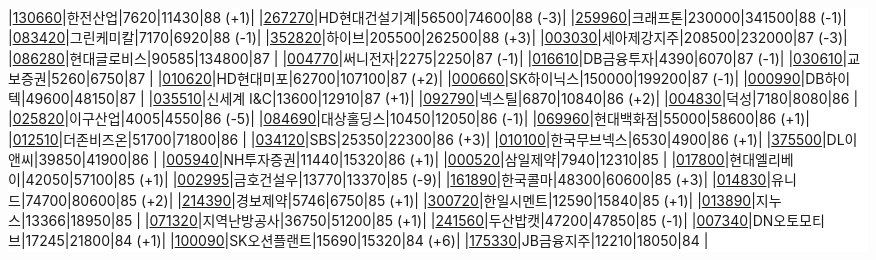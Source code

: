 |[130660](https://finance.daum.net/quotes/A130660)|한전산업|7620|11430|88 (+1)|
|[267270](https://finance.daum.net/quotes/A267270)|HD현대건설기계|56500|74600|88 (-3)|
|[259960](https://finance.daum.net/quotes/A259960)|크래프톤|230000|341500|88 (-1)|
|[083420](https://finance.daum.net/quotes/A083420)|그린케미칼|7170|6920|88 (-1)|
|[352820](https://finance.daum.net/quotes/A352820)|하이브|205500|262500|88 (+3)|
|[003030](https://finance.daum.net/quotes/A003030)|세아제강지주|208500|232000|87 (-3)|
|[086280](https://finance.daum.net/quotes/A086280)|현대글로비스|90585|134800|87 |
|[004770](https://finance.daum.net/quotes/A004770)|써니전자|2275|2250|87 (-1)|
|[016610](https://finance.daum.net/quotes/A016610)|DB금융투자|4390|6070|87 (-1)|
|[030610](https://finance.daum.net/quotes/A030610)|교보증권|5260|6750|87 |
|[010620](https://finance.daum.net/quotes/A010620)|HD현대미포|62700|107100|87 (+2)|
|[000660](https://finance.daum.net/quotes/A000660)|SK하이닉스|150000|199200|87 (-1)|
|[000990](https://finance.daum.net/quotes/A000990)|DB하이텍|49600|48150|87 |
|[035510](https://finance.daum.net/quotes/A035510)|신세계 I&C|13600|12910|87 (+1)|
|[092790](https://finance.daum.net/quotes/A092790)|넥스틸|6870|10840|86 (+2)|
|[004830](https://finance.daum.net/quotes/A004830)|덕성|7180|8080|86 |
|[025820](https://finance.daum.net/quotes/A025820)|이구산업|4005|4550|86 (-5)|
|[084690](https://finance.daum.net/quotes/A084690)|대상홀딩스|10450|12050|86 (-1)|
|[069960](https://finance.daum.net/quotes/A069960)|현대백화점|55000|58600|86 (+1)|
|[012510](https://finance.daum.net/quotes/A012510)|더존비즈온|51700|71800|86 |
|[034120](https://finance.daum.net/quotes/A034120)|SBS|25350|22300|86 (+3)|
|[010100](https://finance.daum.net/quotes/A010100)|한국무브넥스|6530|4900|86 (+1)|
|[375500](https://finance.daum.net/quotes/A375500)|DL이앤씨|39850|41900|86 |
|[005940](https://finance.daum.net/quotes/A005940)|NH투자증권|11440|15320|86 (+1)|
|[000520](https://finance.daum.net/quotes/A000520)|삼일제약|7940|12310|85 |
|[017800](https://finance.daum.net/quotes/A017800)|현대엘리베이|42050|57100|85 (+1)|
|[002995](https://finance.daum.net/quotes/A002995)|금호건설우|13770|13370|85 (-9)|
|[161890](https://finance.daum.net/quotes/A161890)|한국콜마|48300|60600|85 (+3)|
|[014830](https://finance.daum.net/quotes/A014830)|유니드|74700|80600|85 (+2)|
|[214390](https://finance.daum.net/quotes/A214390)|경보제약|5746|6750|85 (+1)|
|[300720](https://finance.daum.net/quotes/A300720)|한일시멘트|12590|15840|85 (+1)|
|[013890](https://finance.daum.net/quotes/A013890)|지누스|13366|18950|85 |
|[071320](https://finance.daum.net/quotes/A071320)|지역난방공사|36750|51200|85 (+1)|
|[241560](https://finance.daum.net/quotes/A241560)|두산밥캣|47200|47850|85 (-1)|
|[007340](https://finance.daum.net/quotes/A007340)|DN오토모티브|17245|21800|84 (+1)|
|[100090](https://finance.daum.net/quotes/A100090)|SK오션플랜트|15690|15320|84 (+6)|
|[175330](https://finance.daum.net/quotes/A175330)|JB금융지주|12210|18050|84 |